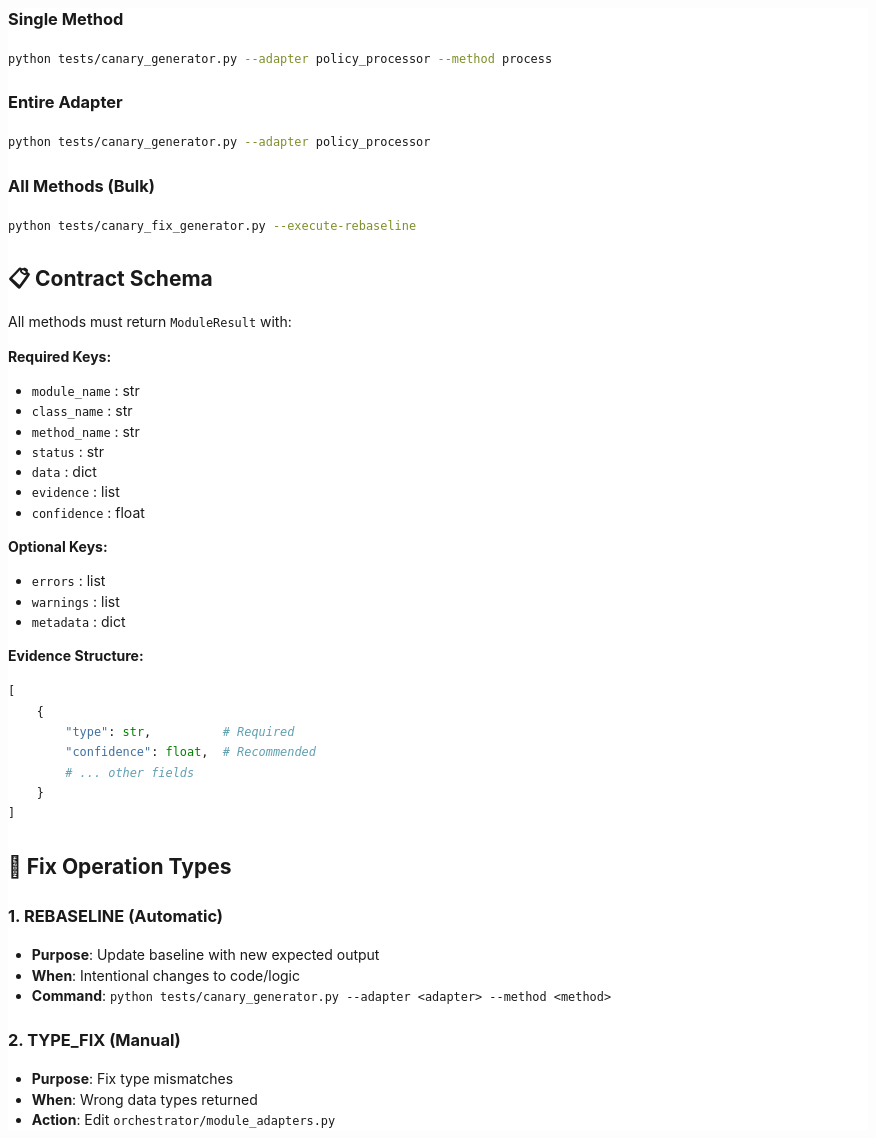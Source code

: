 ### Single Method
```bash
python tests/canary_generator.py --adapter policy_processor --method process
```

### Entire Adapter
```bash
python tests/canary_generator.py --adapter policy_processor
```

### All Methods (Bulk)
```bash
python tests/canary_fix_generator.py --execute-rebaseline
```

## 📋 Contract Schema

All methods must return `ModuleResult` with:

**Required Keys:**
- `module_name` : str
- `class_name` : str
- `method_name` : str
- `status` : str
- `data` : dict
- `evidence` : list
- `confidence` : float

**Optional Keys:**
- `errors` : list
- `warnings` : list
- `metadata` : dict

**Evidence Structure:**
```python
[
    {
        "type": str,          # Required
        "confidence": float,  # Recommended
        # ... other fields
    }
]
```

## 🎯 Fix Operation Types

### 1. REBASELINE (Automatic)
- **Purpose**: Update baseline with new expected output
- **When**: Intentional changes to code/logic
- **Command**: `python tests/canary_generator.py --adapter <adapter> --method <method>`

### 2. TYPE_FIX (Manual)
- **Purpose**: Fix type mismatches
- **When**: Wrong data types returned
- **Action**: Edit `orchestrator/module_adapters.py`
